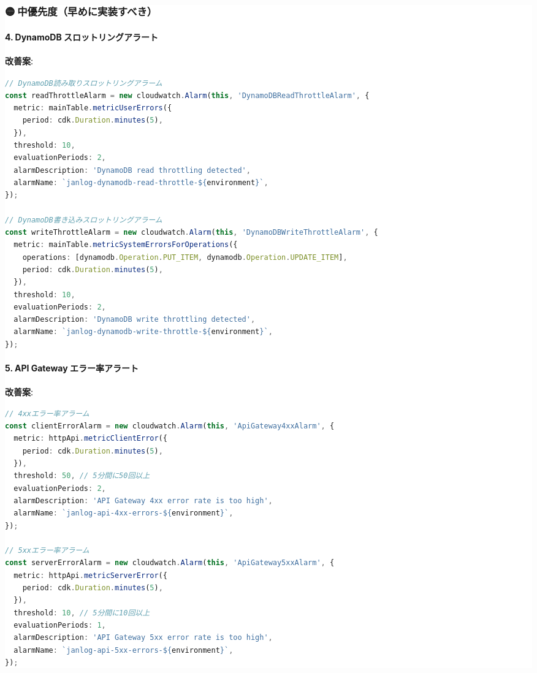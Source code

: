 ### 🟡 中優先度（早めに実装すべき）

#### 4. DynamoDB スロットリングアラート

**改善案**:
```typescript
// DynamoDB読み取りスロットリングアラーム
const readThrottleAlarm = new cloudwatch.Alarm(this, 'DynamoDBReadThrottleAlarm', {
  metric: mainTable.metricUserErrors({
    period: cdk.Duration.minutes(5),
  }),
  threshold: 10,
  evaluationPeriods: 2,
  alarmDescription: 'DynamoDB read throttling detected',
  alarmName: `janlog-dynamodb-read-throttle-${environment}`,
});

// DynamoDB書き込みスロットリングアラーム
const writeThrottleAlarm = new cloudwatch.Alarm(this, 'DynamoDBWriteThrottleAlarm', {
  metric: mainTable.metricSystemErrorsForOperations({
    operations: [dynamodb.Operation.PUT_ITEM, dynamodb.Operation.UPDATE_ITEM],
    period: cdk.Duration.minutes(5),
  }),
  threshold: 10,
  evaluationPeriods: 2,
  alarmDescription: 'DynamoDB write throttling detected',
  alarmName: `janlog-dynamodb-write-throttle-${environment}`,
});
```

#### 5. API Gateway エラー率アラート

**改善案**:
```typescript
// 4xxエラー率アラーム
const clientErrorAlarm = new cloudwatch.Alarm(this, 'ApiGateway4xxAlarm', {
  metric: httpApi.metricClientError({
    period: cdk.Duration.minutes(5),
  }),
  threshold: 50, // 5分間に50回以上
  evaluationPeriods: 2,
  alarmDescription: 'API Gateway 4xx error rate is too high',
  alarmName: `janlog-api-4xx-errors-${environment}`,
});

// 5xxエラー率アラーム
const serverErrorAlarm = new cloudwatch.Alarm(this, 'ApiGateway5xxAlarm', {
  metric: httpApi.metricServerError({
    period: cdk.Duration.minutes(5),
  }),
  threshold: 10, // 5分間に10回以上
  evaluationPeriods: 1,
  alarmDescription: 'API Gateway 5xx error rate is too high',
  alarmName: `janlog-api-5xx-errors-${environment}`,
});
```
